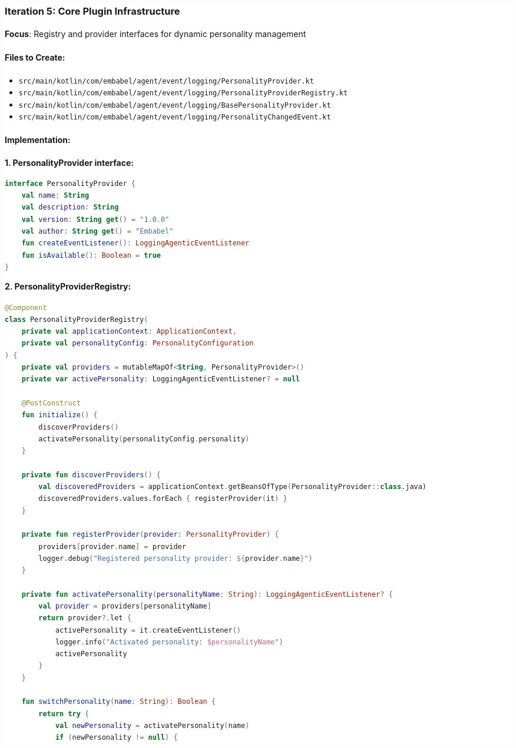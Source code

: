 
### Iteration 5: Core Plugin Infrastructure

**Focus**: Registry and provider interfaces for dynamic personality management

#### Files to Create:
- `src/main/kotlin/com/embabel/agent/event/logging/PersonalityProvider.kt`
- `src/main/kotlin/com/embabel/agent/event/logging/PersonalityProviderRegistry.kt`
- `src/main/kotlin/com/embabel/agent/event/logging/BasePersonalityProvider.kt`
- `src/main/kotlin/com/embabel/agent/event/logging/PersonalityChangedEvent.kt`

#### Implementation:

**1. PersonalityProvider interface:**
```kotlin
interface PersonalityProvider {
    val name: String
    val description: String
    val version: String get() = "1.0.0"
    val author: String get() = "Embabel"
    fun createEventListener(): LoggingAgenticEventListener
    fun isAvailable(): Boolean = true
}
```

**2. PersonalityProviderRegistry:**
```kotlin
@Component
class PersonalityProviderRegistry(
    private val applicationContext: ApplicationContext,
    private val personalityConfig: PersonalityConfiguration
) {
    private val providers = mutableMapOf<String, PersonalityProvider>()
    private var activePersonality: LoggingAgenticEventListener? = null
    
    @PostConstruct
    fun initialize() {
        discoverProviders()
        activatePersonality(personalityConfig.personality)
    }
    
    private fun discoverProviders() {
        val discoveredProviders = applicationContext.getBeansOfType(PersonalityProvider::class.java)
        discoveredProviders.values.forEach { registerProvider(it) }
    }
    
    private fun registerProvider(provider: PersonalityProvider) {
        providers[provider.name] = provider
        logger.debug("Registered personality provider: ${provider.name}")
    }
    
    private fun activatePersonality(personalityName: String): LoggingAgenticEventListener? {
        val provider = providers[personalityName]
        return provider?.let {
            activePersonality = it.createEventListener()
            logger.info("Activated personality: $personalityName")
            activePersonality
        }
    }
    
    fun switchPersonality(name: String): Boolean {
        return try {
            val newPersonality = activatePersonality(name)
            if (newPersonality != null) {
```